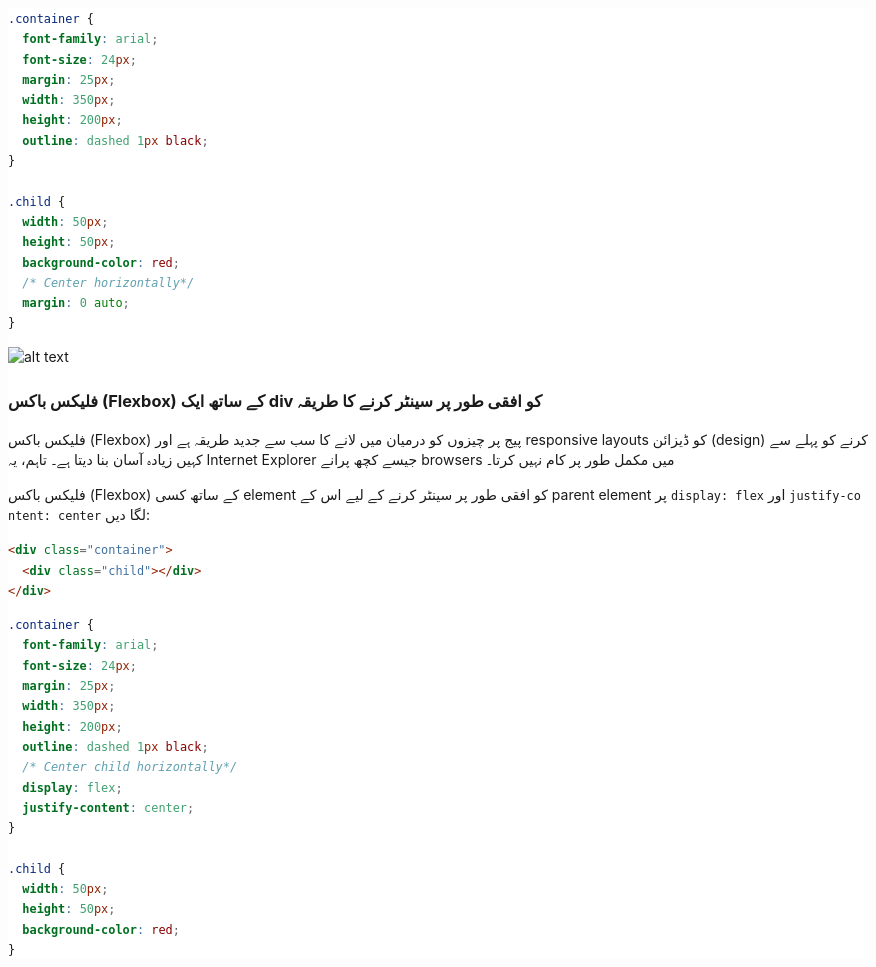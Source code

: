 ```CSS
.container {
  font-family: arial;
  font-size: 24px;
  margin: 25px;
  width: 350px;
  height: 200px;
  outline: dashed 1px black;
}

.child {
  width: 50px;
  height: 50px;
  background-color: red;
  /* Center horizontally*/
  margin: 0 auto;
}
```

![alt text](https://www.freecodecamp.org/news/content/images/2020/11/box-centered-horizontally.jpg)

### فلیکس باکس (Flexbox) کے ساتھ ایک div کو افقی طور پر سینٹر کرنے کا طریقہ 

فلیکس باکس (Flexbox) پیج پر چیزوں کو درمیان میں لانے کا سب سے جدید طریقہ ہے اور responsive layouts کو ڈیزائن (design) کرنے کو پہلے سے کہیں زیادہ آسان بنا دیتا ہے۔ تاہم، یہ Internet Explorer جیسے کچھ پرانے browsers میں مکمل طور پر کام نہیں کرتا۔

فلیکس باکس (Flexbox) کے ساتھ کسی element کو افقی طور پر سینٹر کرنے کے لیے اس کے parent element پر `display: flex` اور `justify-content: center` لگا دیں:

```HTML
<div class="container">
  <div class="child"></div>
</div>
```

```CSS
.container {
  font-family: arial;
  font-size: 24px;
  margin: 25px;
  width: 350px;
  height: 200px;
  outline: dashed 1px black;
  /* Center child horizontally*/
  display: flex;
  justify-content: center;
}

.child {
  width: 50px;
  height: 50px;
  background-color: red;
}
```
